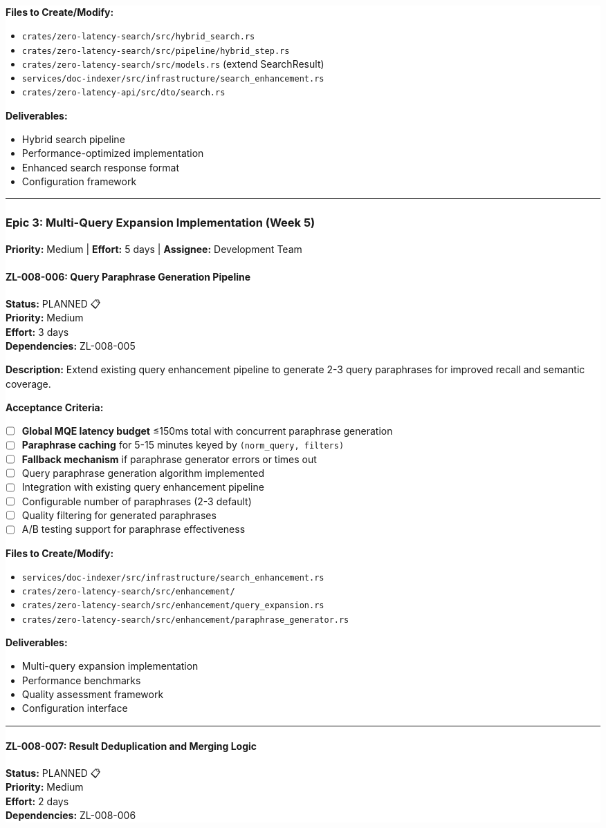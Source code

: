 **Files to Create/Modify:**
- `crates/zero-latency-search/src/hybrid_search.rs`
- `crates/zero-latency-search/src/pipeline/hybrid_step.rs`
- `crates/zero-latency-search/src/models.rs` (extend SearchResult)
- `services/doc-indexer/src/infrastructure/search_enhancement.rs`
- `crates/zero-latency-api/src/dto/search.rs`

**Deliverables:**
- Hybrid search pipeline
- Performance-optimized implementation
- Enhanced search response format
- Configuration framework

---

### **Epic 3: Multi-Query Expansion Implementation (Week 5)**
**Priority:** Medium | **Effort:** 5 days | **Assignee:** Development Team

#### **ZL-008-006: Query Paraphrase Generation Pipeline**
**Status:** PLANNED 📋  
**Priority:** Medium  
**Effort:** 3 days  
**Dependencies:** ZL-008-005  

**Description:**
Extend existing query enhancement pipeline to generate 2-3 query paraphrases for improved recall and semantic coverage.

**Acceptance Criteria:**
- [ ] **Global MQE latency budget** ≤150ms total with concurrent paraphrase generation
- [ ] **Paraphrase caching** for 5-15 minutes keyed by `(norm_query, filters)`
- [ ] **Fallback mechanism** if paraphrase generator errors or times out
- [ ] Query paraphrase generation algorithm implemented
- [ ] Integration with existing query enhancement pipeline
- [ ] Configurable number of paraphrases (2-3 default)
- [ ] Quality filtering for generated paraphrases
- [ ] A/B testing support for paraphrase effectiveness

**Files to Create/Modify:**
- `services/doc-indexer/src/infrastructure/search_enhancement.rs`
- `crates/zero-latency-search/src/enhancement/`
- `crates/zero-latency-search/src/enhancement/query_expansion.rs`
- `crates/zero-latency-search/src/enhancement/paraphrase_generator.rs`

**Deliverables:**
- Multi-query expansion implementation
- Performance benchmarks
- Quality assessment framework
- Configuration interface

---

#### **ZL-008-007: Result Deduplication and Merging Logic**
**Status:** PLANNED 📋  
**Priority:** Medium  
**Effort:** 2 days  
**Dependencies:** ZL-008-006  
